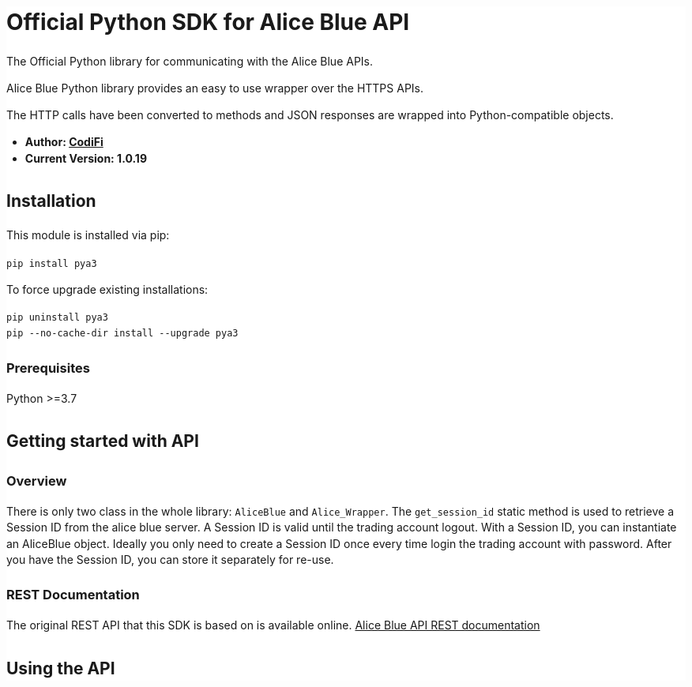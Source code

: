 
# Official Python SDK for Alice Blue API

The Official Python library for communicating with the Alice Blue APIs.

Alice Blue Python library provides an easy to use wrapper over the HTTPS APIs.

The HTTP calls have been converted to methods and JSON responses are wrapped into Python-compatible objects.

[//]: # (Websocket connections are handled automatically within the library.)

* __Author: [CodiFi](https://github.com/jerokpradeep)__
* **Current Version: 1.0.19**

[//]: # (* [Unofficed]&#40;https://www.unofficed.com/&#41; is strategic partner of Alice Blue responsible for this git.)

[//]: # (* Alice Blue API trading is free for [Unofficed]&#40;https://www.unofficed.com/&#41; members. Follow [this]&#40;https://unofficed.com/alice-blue/&#41; to get API free.)

## Installation

This module is installed via pip:

```
pip install pya3
```

To force upgrade existing installations:
```
pip uninstall pya3
pip --no-cache-dir install --upgrade pya3
```

### Prerequisites

Python >=3.7

[//]: # (Also, you need the following modules:)

[//]: # ()
[//]: # (* `websocket_client`)

[//]: # (* `requests`)

[//]: # (* `bs4`)

[//]: # (The modules can also be installed using `pip`)

## Getting started with API

### Overview
There is only two class in the whole library: `AliceBlue` and `Alice_Wrapper`. The `get_session_id` static method is used to retrieve a Session ID from the alice blue server. A Session ID is valid until the trading account logout.
With a Session ID, you can instantiate an AliceBlue object. Ideally you only need to create a Session ID once every time login the trading account with password. After you have the Session ID, you can store it
separately for re-use.

### REST Documentation
The original REST API that this SDK is based on is available online.
   [Alice Blue API REST documentation](https://v2api.aliceblueonline.com)

## Using the API


[//]: # (### Logging)
[//]: # (The whole library is equipped with python's `logging` module for debugging. If more debug information is needed, enable logging using the following code.)
[//]: # (```python)
[//]: # (import logging)
[//]: # (logging.basicConfig&#40;level=logging.DEBUG&#41;)
[//]: # (```)
[//]: # (### Get api_secret)
[//]: # (api_secret is unique for each and every account. You need to enable api trading and get api_secret from alice blue.)
[//]: # (1. Please [contact]&#40;https://www.aliceblueonline.com/contact-us/&#41; alice blue to get access to api.)
[//]: # (2. After you get a response from alice blue, login to [developer console]&#40;https://develop-api.aliceblueonline.com/dashboard&#41;)
[//]: # (3. Click on 'Create App')
[//]: # (4. Enter 'App Name' as you like. Enter 'Redirect URI' as `https://ant.aliceblueonline.com/plugin/callback`)
[//]: # (5. Click on 'Create App')
[//]: # (6. Copy the 'App Id' and 'App Secret'. You will need these to generate access token.)